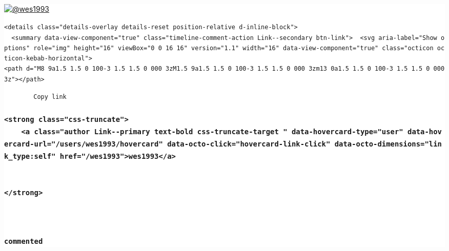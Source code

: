 </form>
    
</div>

  </div>
  <div class="TimelineItem d-block js-comment-container">
    <div class="avatar-parent-child TimelineItem-avatar d-none d-md-block">
      <a class="d-inline-block" data-hovercard-type="user" data-hovercard-url="/users/wes1993/hovercard" data-octo-click="hovercard-link-click" data-octo-dimensions="link_type:self" href="/wes1993"><img class=" avatar-user" src="https://avatars.githubusercontent.com/u/52070589?s=80&amp;v=4" width="40" height="40" alt="@wes1993" /></a>
    </div>
    <div id="gistcomment-3671110" class="timeline-comment-group js-minimizable-comment-group js-targetable-element my-0 comment previewable-edit js-task-list-container js-comment timeline-comment timeline-comment--caret ml-n3 unminimized-comment">
        <div class="timeline-comment-header clearfix d-flex" data-test-selector="3671110-comment-header">
  <div class="timeline-comment-actions flex-shrink-0 d-flex flex-items-center">

    <details class="details-overlay details-reset position-relative d-inline-block">
      <summary data-view-component="true" class="timeline-comment-action Link--secondary btn-link">  <svg aria-label="Show options" role="img" height="16" viewBox="0 0 16 16" version="1.1" width="16" data-view-component="true" class="octicon octicon-kebab-horizontal">
    <path d="M8 9a1.5 1.5 0 100-3 1.5 1.5 0 000 3zM1.5 9a1.5 1.5 0 100-3 1.5 1.5 0 000 3zm13 0a1.5 1.5 0 100-3 1.5 1.5 0 000 3z"></path>
</svg>
  
</summary>
      <details-menu class="dropdown-menu dropdown-menu-sw show-more-popover color-fg-default" style="width:185px" src="" preload>
          <clipboard-copy aria-label="Copy link" for="gistcomment-3671110-permalink" role="menuitem" data-view-component="true" class="dropdown-item btn-link">
    
            Copy link

</clipboard-copy>      </details-menu>
    </details>
  </div>

  <div class="d-none d-sm-flex">
    

    

    

  </div>

  <h3 class="f5 text-normal" style="flex: 1 1 auto">


    

    <strong class="css-truncate">
        <a class="author Link--primary text-bold css-truncate-target " data-hovercard-type="user" data-hovercard-url="/users/wes1993/hovercard" data-octo-click="hovercard-link-click" data-octo-dimensions="link_type:self" href="/wes1993">wes1993</a>
  

    </strong>

    

    commented 
